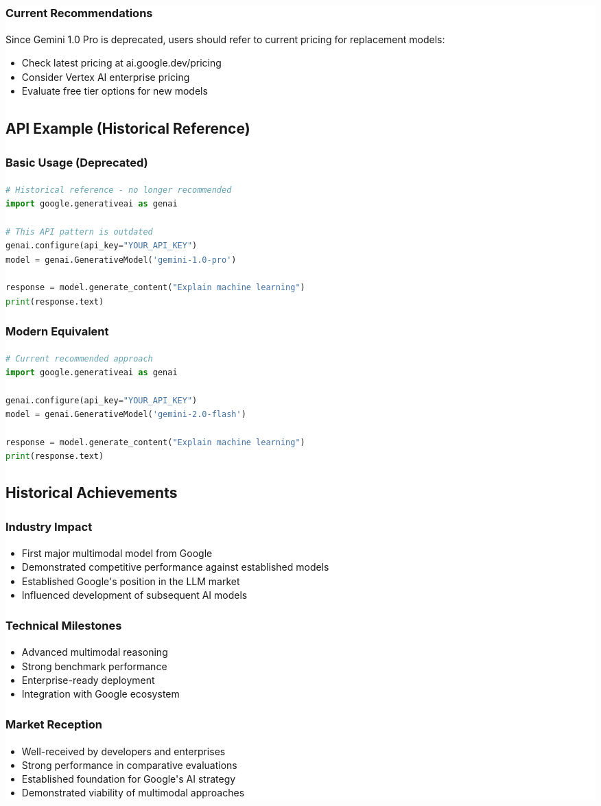 ### Current Recommendations
Since Gemini 1.0 Pro is deprecated, users should refer to current pricing for replacement models:
- Check latest pricing at ai.google.dev/pricing
- Consider Vertex AI enterprise pricing
- Evaluate free tier options for new models

## API Example (Historical Reference)

### Basic Usage (Deprecated)
```python
# Historical reference - no longer recommended
import google.generativeai as genai

# This API pattern is outdated
genai.configure(api_key="YOUR_API_KEY")
model = genai.GenerativeModel('gemini-1.0-pro')

response = model.generate_content("Explain machine learning")
print(response.text)
```

### Modern Equivalent
```python
# Current recommended approach
import google.generativeai as genai

genai.configure(api_key="YOUR_API_KEY")
model = genai.GenerativeModel('gemini-2.0-flash')

response = model.generate_content("Explain machine learning")
print(response.text)
```

## Historical Achievements

### Industry Impact
- First major multimodal model from Google
- Demonstrated competitive performance against established models
- Established Google's position in the LLM market
- Influenced development of subsequent AI models

### Technical Milestones
- Advanced multimodal reasoning
- Strong benchmark performance
- Enterprise-ready deployment
- Integration with Google ecosystem

### Market Reception
- Well-received by developers and enterprises
- Strong performance in comparative evaluations
- Established foundation for Google's AI strategy
- Demonstrated viability of multimodal approaches
